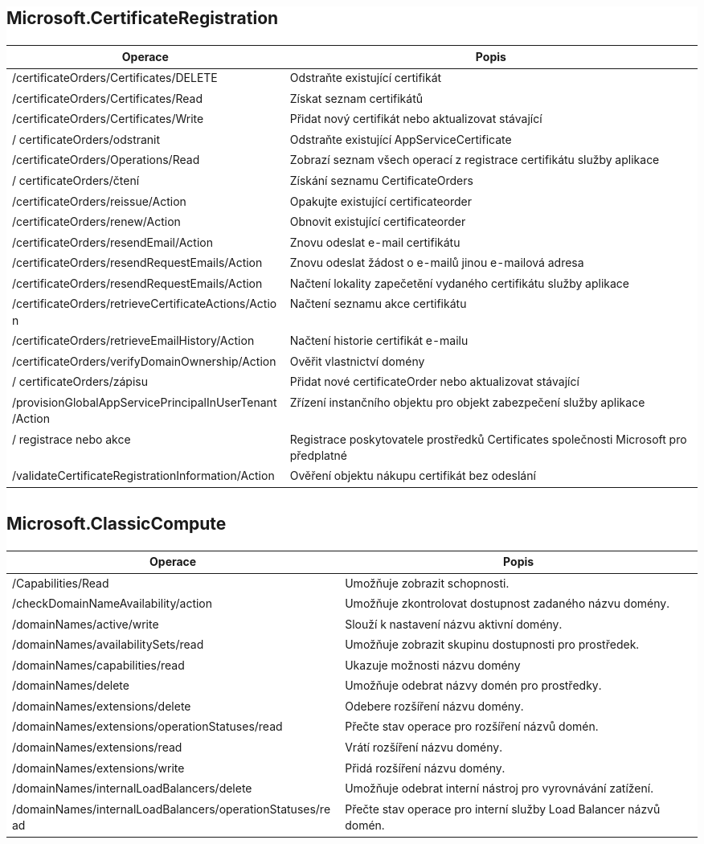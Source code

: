 ## <a name="microsoftcertificateregistration"></a>Microsoft.CertificateRegistration

| Operace | Popis |
|---|---|
|/certificateOrders/Certificates/DELETE|Odstraňte existující certifikát|
|/certificateOrders/Certificates/Read|Získat seznam certifikátů|
|/certificateOrders/Certificates/Write|Přidat nový certifikát nebo aktualizovat stávající|
|/ certificateOrders/odstranit|Odstraňte existující AppServiceCertificate|
|/certificateOrders/Operations/Read|Zobrazí seznam všech operací z registrace certifikátu služby aplikace|
|/ certificateOrders/čtení|Získání seznamu CertificateOrders|
|/certificateOrders/reissue/Action|Opakujte existující certificateorder|
|/certificateOrders/renew/Action|Obnovit existující certificateorder|
|/certificateOrders/resendEmail/Action|Znovu odeslat e-mail certifikátu|
|/certificateOrders/resendRequestEmails/Action|Znovu odeslat žádost o e-mailů jinou e-mailová adresa|
|/certificateOrders/resendRequestEmails/Action|Načtení lokality zapečetění vydaného certifikátu služby aplikace|
|/certificateOrders/retrieveCertificateActions/Action|Načtení seznamu akce certifikátu|
|/certificateOrders/retrieveEmailHistory/Action|Načtení historie certifikát e-mailu|
|/certificateOrders/verifyDomainOwnership/Action|Ověřit vlastnictví domény|
|/ certificateOrders/zápisu|Přidat nové certificateOrder nebo aktualizovat stávající|
|/provisionGlobalAppServicePrincipalInUserTenant/Action|Zřízení instančního objektu pro objekt zabezpečení služby aplikace|
|/ registrace nebo akce|Registrace poskytovatele prostředků Certificates společnosti Microsoft pro předplatné|
|/validateCertificateRegistrationInformation/Action|Ověření objektu nákupu certifikát bez odeslání|

## <a name="microsoftclassiccompute"></a>Microsoft.ClassicCompute

| Operace | Popis |
|---|---|
|/Capabilities/Read|Umožňuje zobrazit schopnosti.|
|/checkDomainNameAvailability/action|Umožňuje zkontrolovat dostupnost zadaného názvu domény.|
|/domainNames/active/write|Slouží k nastavení názvu aktivní domény.|
|/domainNames/availabilitySets/read|Umožňuje zobrazit skupinu dostupnosti pro prostředek.|
|/domainNames/capabilities/read|Ukazuje možnosti názvu domény|
|/domainNames/delete|Umožňuje odebrat názvy domén pro prostředky.|
|/domainNames/extensions/delete|Odebere rozšíření názvu domény.|
|/domainNames/extensions/operationStatuses/read|Přečte stav operace pro rozšíření názvů domén.|
|/domainNames/extensions/read|Vrátí rozšíření názvu domény.|
|/domainNames/extensions/write|Přidá rozšíření názvu domény.|
|/domainNames/internalLoadBalancers/delete|Umožňuje odebrat interní nástroj pro vyrovnávání zatížení.|
|/domainNames/internalLoadBalancers/operationStatuses/read|Přečte stav operace pro interní služby Load Balancer názvů domén.|